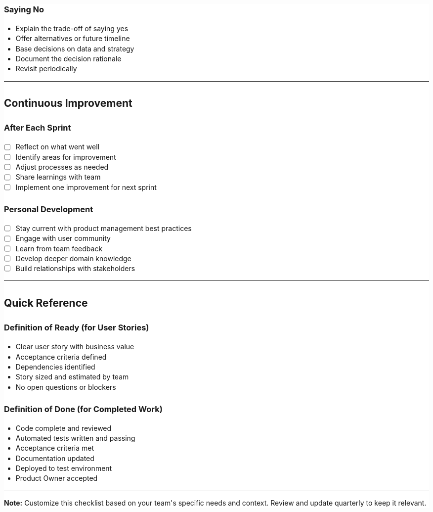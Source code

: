 ### Saying No
- Explain the trade-off of saying yes
- Offer alternatives or future timeline
- Base decisions on data and strategy
- Document the decision rationale
- Revisit periodically

---

## Continuous Improvement

### After Each Sprint
- [ ] Reflect on what went well
- [ ] Identify areas for improvement
- [ ] Adjust processes as needed
- [ ] Share learnings with team
- [ ] Implement one improvement for next sprint

### Personal Development
- [ ] Stay current with product management best practices
- [ ] Engage with user community
- [ ] Learn from team feedback
- [ ] Develop deeper domain knowledge
- [ ] Build relationships with stakeholders

---

## Quick Reference

### Definition of Ready (for User Stories)
- Clear user story with business value
- Acceptance criteria defined
- Dependencies identified
- Story sized and estimated by team
- No open questions or blockers

### Definition of Done (for Completed Work)
- Code complete and reviewed
- Automated tests written and passing
- Acceptance criteria met
- Documentation updated
- Deployed to test environment
- Product Owner accepted

---

**Note:** Customize this checklist based on your team's specific needs and context. Review and update quarterly to keep it relevant.
